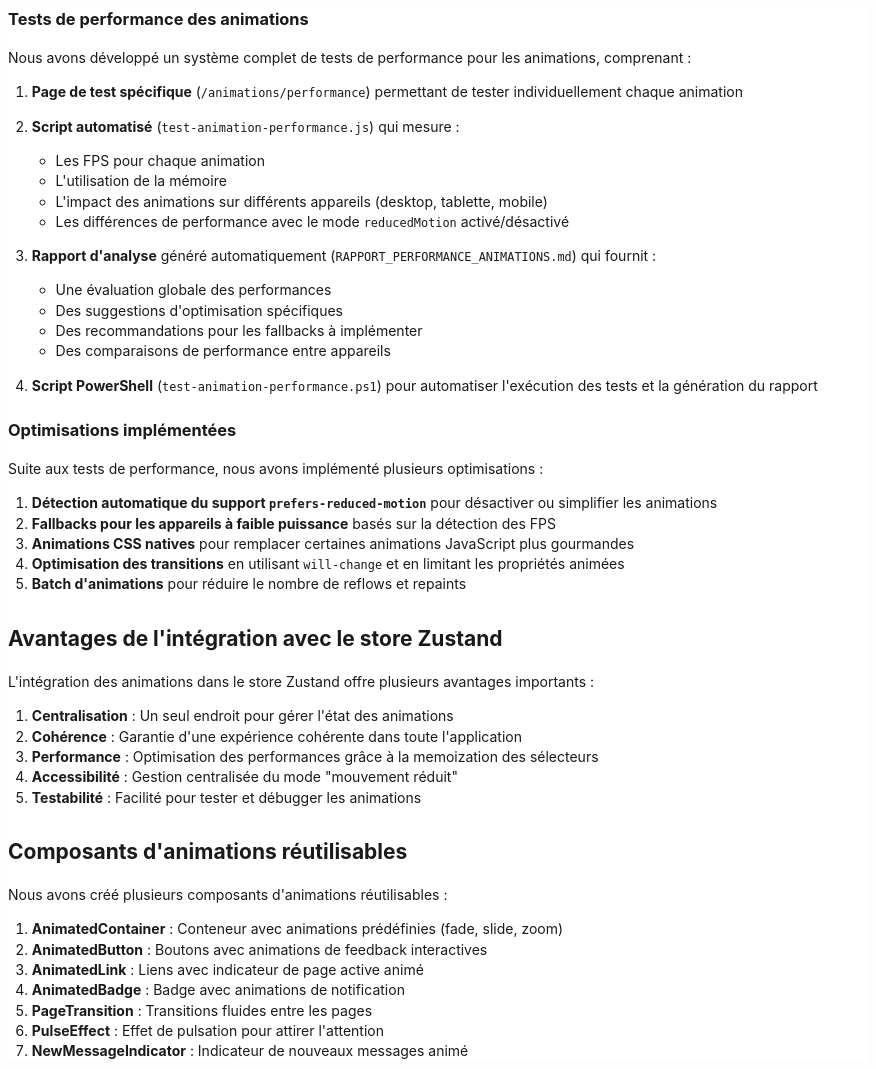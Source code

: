 ### Tests de performance des animations

Nous avons développé un système complet de tests de performance pour les animations, comprenant :

1. **Page de test spécifique** (`/animations/performance`) permettant de tester individuellement chaque animation
2. **Script automatisé** (`test-animation-performance.js`) qui mesure :
   - Les FPS pour chaque animation
   - L'utilisation de la mémoire
   - L'impact des animations sur différents appareils (desktop, tablette, mobile)
   - Les différences de performance avec le mode `reducedMotion` activé/désactivé

3. **Rapport d'analyse** généré automatiquement (`RAPPORT_PERFORMANCE_ANIMATIONS.md`) qui fournit :
   - Une évaluation globale des performances
   - Des suggestions d'optimisation spécifiques
   - Des recommandations pour les fallbacks à implémenter
   - Des comparaisons de performance entre appareils

4. **Script PowerShell** (`test-animation-performance.ps1`) pour automatiser l'exécution des tests et la génération du rapport

### Optimisations implémentées

Suite aux tests de performance, nous avons implémenté plusieurs optimisations :

1. **Détection automatique du support `prefers-reduced-motion`** pour désactiver ou simplifier les animations
2. **Fallbacks pour les appareils à faible puissance** basés sur la détection des FPS
3. **Animations CSS natives** pour remplacer certaines animations JavaScript plus gourmandes
4. **Optimisation des transitions** en utilisant `will-change` et en limitant les propriétés animées
5. **Batch d'animations** pour réduire le nombre de reflows et repaints

## Avantages de l'intégration avec le store Zustand

L'intégration des animations dans le store Zustand offre plusieurs avantages importants :

1. **Centralisation** : Un seul endroit pour gérer l'état des animations
2. **Cohérence** : Garantie d'une expérience cohérente dans toute l'application
3. **Performance** : Optimisation des performances grâce à la memoization des sélecteurs
4. **Accessibilité** : Gestion centralisée du mode "mouvement réduit"
5. **Testabilité** : Facilité pour tester et débugger les animations

## Composants d'animations réutilisables

Nous avons créé plusieurs composants d'animations réutilisables :

1. **AnimatedContainer** : Conteneur avec animations prédéfinies (fade, slide, zoom)
2. **AnimatedButton** : Boutons avec animations de feedback interactives
3. **AnimatedLink** : Liens avec indicateur de page active animé
4. **AnimatedBadge** : Badge avec animations de notification
5. **PageTransition** : Transitions fluides entre les pages
6. **PulseEffect** : Effet de pulsation pour attirer l'attention
7. **NewMessageIndicator** : Indicateur de nouveaux messages animé
